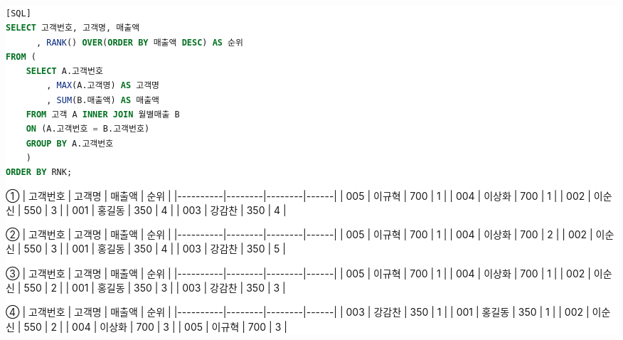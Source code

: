 ```sql
[SQL]
SELECT 고객번호, 고객명, 매출액
      , RANK() OVER(ORDER BY 매출액 DESC) AS 순위
FROM (
    SELECT A.고객번호
        , MAX(A.고객명) AS 고객명
        , SUM(B.매출액) AS 매출액
    FROM 고객 A INNER JOIN 월별매출 B
    ON (A.고객번호 = B.고객번호)
    GROUP BY A.고객번호
    )
ORDER BY RNK;
```
①
| 고객번호 | 고객명 | 매출액 | 순위 |
|----------|--------|--------|------|
| 005      | 이규혁 | 700    | 1    |
| 004      | 이상화 | 700    | 1    |
| 002      | 이순신 | 550    | 3    |
| 001      | 홍길동 | 350    | 4    |
| 003      | 강감찬 | 350    | 4    |

②
| 고객번호 | 고객명 | 매출액 | 순위 |
|----------|--------|--------|------|
| 005      | 이규혁 | 700    | 1    |
| 004      | 이상화 | 700    | 2    |
| 002      | 이순신 | 550    | 3    |
| 001      | 홍길동 | 350    | 4    |
| 003      | 강감찬 | 350    | 5    |

③
| 고객번호 | 고객명 | 매출액 | 순위 |
|----------|--------|--------|------|
| 005      | 이규혁 | 700    | 1    |
| 004      | 이상화 | 700    | 1    |
| 002      | 이순신 | 550    | 2    |
| 001      | 홍길동 | 350    | 3    |
| 003      | 강감찬 | 350    | 3    |

④
| 고객번호 | 고객명 | 매출액 | 순위 |
|----------|--------|--------|------|
| 003      | 강감찬 | 350    | 1    |
| 001      | 홍길동 | 350    | 1    |
| 002      | 이순신 | 550    | 2    |
| 004      | 이상화 | 700    | 3    |
| 005      | 이규혁 | 700    | 3    |
 